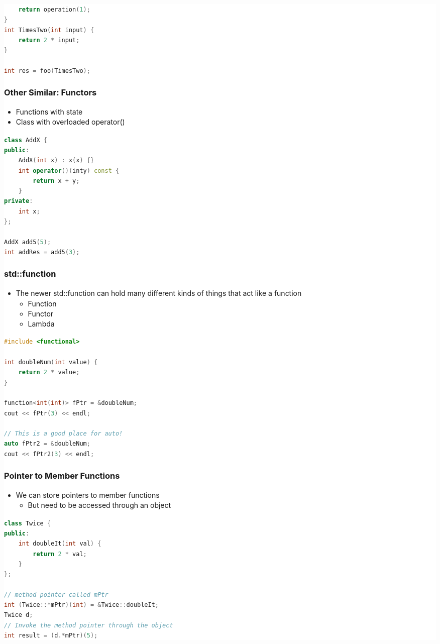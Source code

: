 ```C++
	return operation(1);
}
int TimesTwo(int input) {
	return 2 * input;
}

int res = foo(TimesTwo);
```
### Other Similar: Functors
- Functions with state
- Class with overloaded operator()
```C++
class AddX {
public:
	AddX(int x) : x(x) {}
	int operator()(inty) const {
		return x + y;
	}
private: 
	int x;
};

AddX add5(5);
int addRes = add5(3);
```
### std::function
- The newer std::function can hold many different kinds of things that act like a function
	- Function
	- Functor
	- Lambda
```C++
#include <functional>

int doubleNum(int value) {
	return 2 * value;
}

function<int(int)> fPtr = &doubleNum;
cout << fPtr(3) << endl;

// This is a good place for auto!
auto fPtr2 = &doubleNum;
cout << fPtr2(3) << endl;
```
### Pointer to Member Functions
- We can store pointers to member functions
	- But need to be accessed through an object
```C++
class Twice {
public:
	int doubleIt(int val) {
		return 2 * val;
	}
};

// method pointer called mPtr
int (Twice::*mPtr)(int) = &Twice::doubleIt;
Twice d;
// Invoke the method pointer through the object
int result = (d.*mPtr)(5);
```
